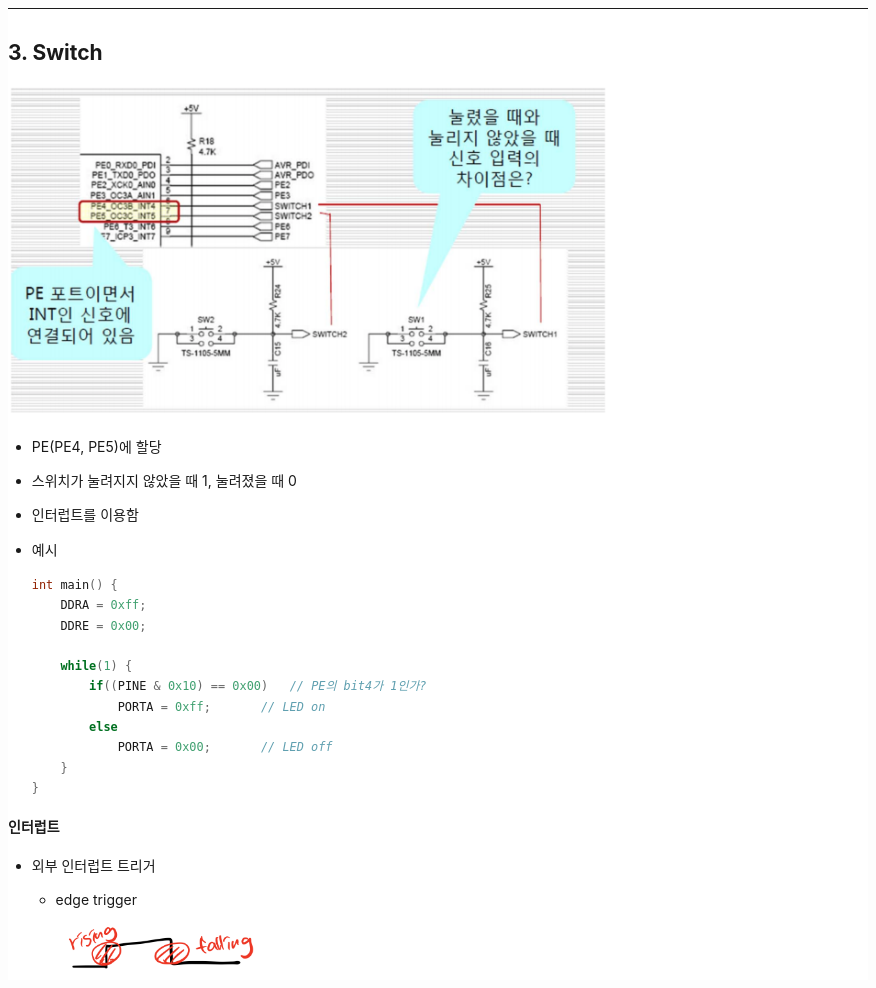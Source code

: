 * * * 

## 3. Switch
<img src='./imgs/2020-12-15-02-55-54.png' width=600/>

* PE(PE4, PE5)에 할당
* 스위치가 눌려지지 않았을 때 1, 눌려졌을 때 0
* 인터럽트를 이용함

* 예시
    ```c++
    int main() {
        DDRA = 0xff;
        DDRE = 0x00;

        while(1) {
            if((PINE & 0x10) == 0x00)   // PE의 bit4가 1인가?
                PORTA = 0xff;       // LED on
            else
                PORTA = 0x00;       // LED off
        }
    }
    ```

#### 인터럽트
* 외부 인터럽트 트리거
    - edge trigger

        <img src='./imgs/2020-12-15-03-01-37.png' height=50/>
